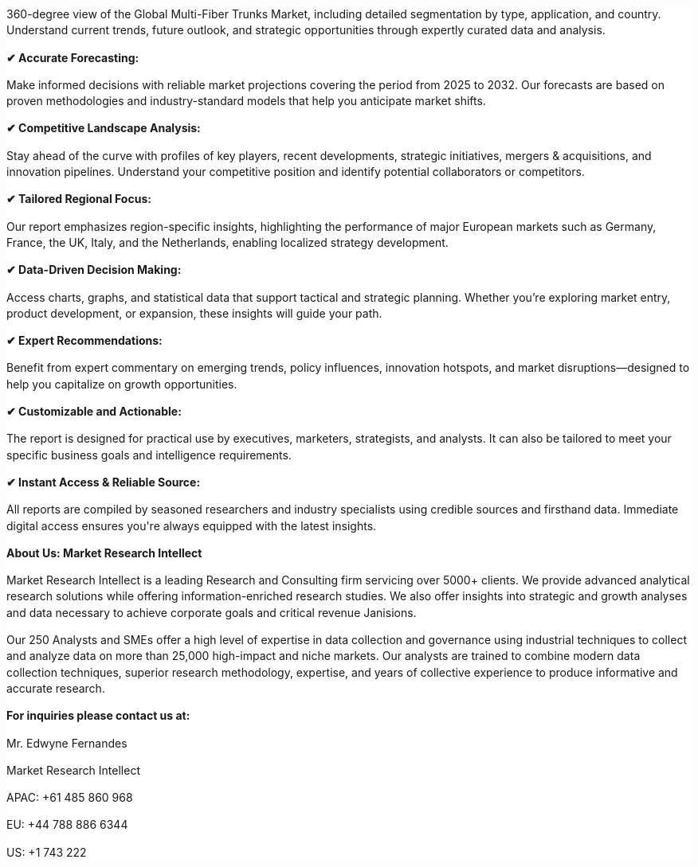 360-degree view of the Global Multi-Fiber Trunks Market, including detailed segmentation by type, application, and country. Understand current trends, future outlook, and strategic opportunities through expertly curated data and analysis.</p><p><strong>✔ Accurate Forecasting:</strong></p><p>Make informed decisions with reliable market projections covering the period from 2025 to 2032. Our forecasts are based on proven methodologies and industry-standard models that help you anticipate market shifts.</p><p><strong>✔ Competitive Landscape Analysis:</strong></p><p>Stay ahead of the curve with profiles of key players, recent developments, strategic initiatives, mergers &amp; acquisitions, and innovation pipelines. Understand your competitive position and identify potential collaborators or competitors.</p><p><strong>✔ Tailored Regional Focus:</strong></p><p>Our report emphasizes region-specific insights, highlighting the performance of major European markets such as Germany, France, the UK, Italy, and the Netherlands, enabling localized strategy development.</p><p><strong>✔ Data-Driven Decision Making:</strong></p><p>Access charts, graphs, and statistical data that support tactical and strategic planning. Whether you&rsquo;re exploring market entry, product development, or expansion, these insights will guide your path.</p><p><strong>✔ Expert Recommendations:</strong></p><p>Benefit from expert commentary on emerging trends, policy influences, innovation hotspots, and market disruptions&mdash;designed to help you capitalize on growth opportunities.</p><p><strong>✔ Customizable and Actionable:</strong></p><p>The report is designed for practical use by executives, marketers, strategists, and analysts. It can also be tailored to meet your specific business goals and intelligence requirements.</p><p><strong>✔ Instant Access &amp; Reliable Source:</strong></p><p>All reports are compiled by seasoned researchers and industry specialists using credible sources and firsthand data. Immediate digital access ensures you're always equipped with the latest insights.</p><p><strong><span class="font-[700]">About Us: Market Research Intellect</span></strong></p><p><span class="">Market Research Intellect is a leading Research and Consulting firm servicing over 5000+ clients. We provide advanced analytical research solutions while offering information-enriched research studies.&nbsp;</span>We also offer insights into strategic and growth analyses and data necessary to achieve corporate goals and critical revenue Janisions.</p><p><span class="">Our 250 Analysts and SMEs offer a high level of expertise in data collection and governance using industrial techniques to collect and analyze data on more than 25,000 high-impact and niche markets. Our analysts are trained to combine modern data collection techniques, superior research methodology, expertise, and years of collective experience to produce informative and accurate research.</span></p><p><strong>For inquiries please contact us at:</strong></p><p>Mr. Edwyne Fernandes</p><p>Market Research Intellect</p><p>APAC: +61 485 860 968</p><p>EU: +44 788 886 6344</p><p>US: +1 743 222